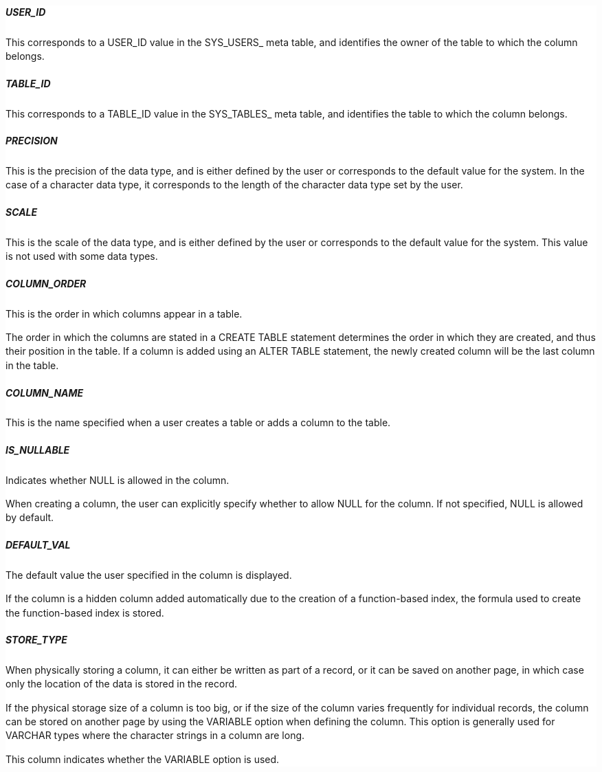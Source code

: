 ##### USER_ID

This corresponds to a USER_ID value in the SYS_USERS_ meta table, and identifies the owner of the table to which the column belongs.

##### TABLE_ID

This corresponds to a TABLE_ID value in the SYS_TABLES_ meta table, and identifies the table to which the column belongs.

##### PRECISION

This is the precision of the data type, and is either defined by the user or corresponds to the default value for the system. In the case of a character data type, it corresponds to the length of the character data type set by the user.

##### SCALE

This is the scale of the data type, and is either defined by the user or corresponds to the default value for the system. This value is not used with some data types. 

##### COLUMN_ORDER

This is the order in which columns appear in a table. 

The order in which the columns are stated in a CREATE TABLE statement determines the order in which they are created, and thus their position in the table. If a column is added using an ALTER TABLE statement, the newly created column will be the last column in the table.

##### COLUMN_NAME

This is the name specified when a user creates a table or adds a column to the table.

##### IS_NULLABLE

Indicates whether NULL is allowed in the column.

When creating a column, the user can explicitly specify whether to allow NULL for the column. If not specified, NULL is allowed by default.

##### DEFAULT_VAL

The default value the user specified in the column is displayed.

If the column is a hidden column added automatically due to the creation of a function-based index, the formula used to create the function-based index is stored.

##### STORE_TYPE

When physically storing a column, it can either be written as part of a record, or it can be saved on another page, in which case only the location of the data is stored in the record. 

If the physical storage size of a column is too big, or if the size of the column varies frequently for individual records, the column can be stored on another page by using the VARIABLE option when defining the column. This option is generally used for VARCHAR types where the character strings in a column are long. 

This column indicates whether the VARIABLE option is used.
